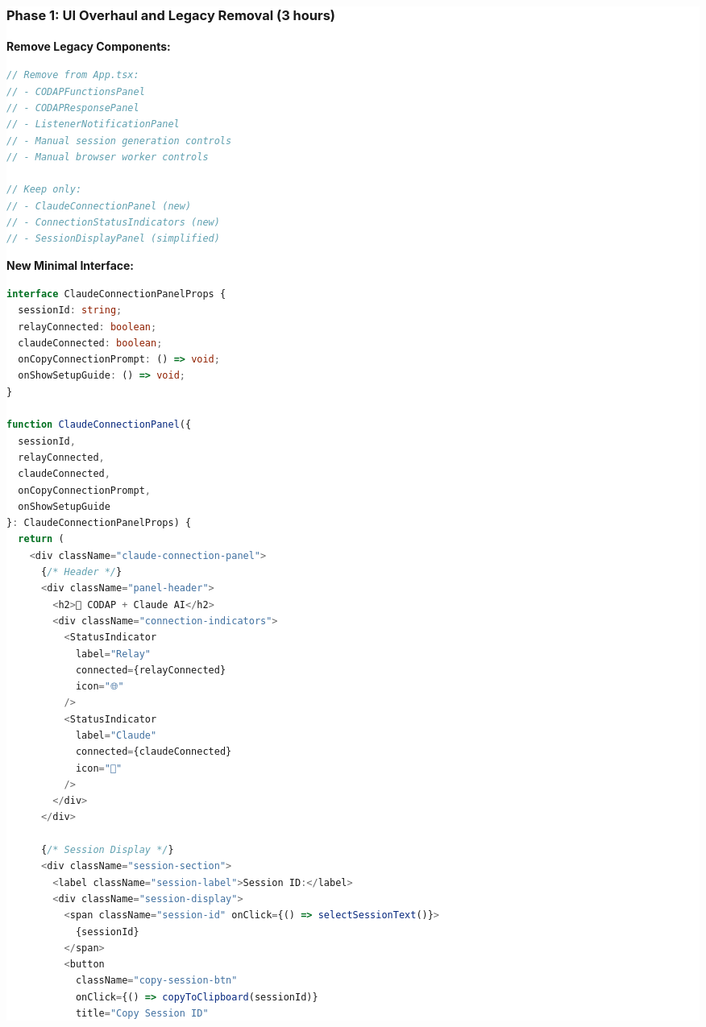 ### **Phase 1: UI Overhaul and Legacy Removal (3 hours)**

**Remove Legacy Components:**
```typescript
// Remove from App.tsx:
// - CODAPFunctionsPanel
// - CODAPResponsePanel  
// - ListenerNotificationPanel
// - Manual session generation controls
// - Manual browser worker controls

// Keep only:
// - ClaudeConnectionPanel (new)
// - ConnectionStatusIndicators (new)
// - SessionDisplayPanel (simplified)
```

**New Minimal Interface:**
```typescript
interface ClaudeConnectionPanelProps {
  sessionId: string;
  relayConnected: boolean;
  claudeConnected: boolean;
  onCopyConnectionPrompt: () => void;
  onShowSetupGuide: () => void;
}

function ClaudeConnectionPanel({ 
  sessionId, 
  relayConnected, 
  claudeConnected, 
  onCopyConnectionPrompt,
  onShowSetupGuide 
}: ClaudeConnectionPanelProps) {
  return (
    <div className="claude-connection-panel">
      {/* Header */}
      <div className="panel-header">
        <h2>🤖 CODAP + Claude AI</h2>
        <div className="connection-indicators">
          <StatusIndicator 
            label="Relay" 
            connected={relayConnected} 
            icon="🌐"
          />
          <StatusIndicator 
            label="Claude" 
            connected={claudeConnected} 
            icon="🤖"
          />
        </div>
      </div>

      {/* Session Display */}
      <div className="session-section">
        <label className="session-label">Session ID:</label>
        <div className="session-display">
          <span className="session-id" onClick={() => selectSessionText()}>
            {sessionId}
          </span>
          <button 
            className="copy-session-btn"
            onClick={() => copyToClipboard(sessionId)}
            title="Copy Session ID"
```